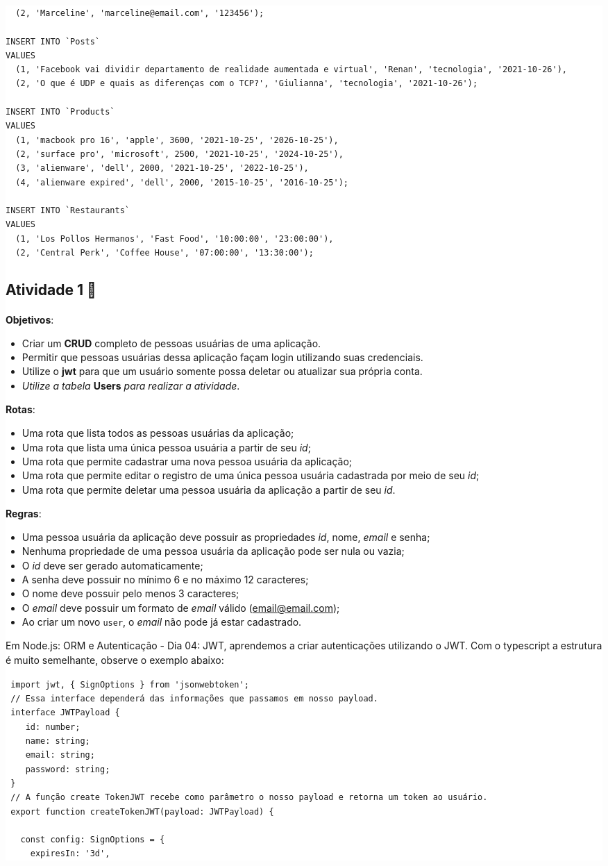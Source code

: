 ```
  (2, 'Marceline', 'marceline@email.com', '123456');

INSERT INTO `Posts`
VALUES
  (1, 'Facebook vai dividir departamento de realidade aumentada e virtual', 'Renan', 'tecnologia', '2021-10-26'),
  (2, 'O que é UDP e quais as diferenças com o TCP?', 'Giulianna', 'tecnologia', '2021-10-26');

INSERT INTO `Products`
VALUES
  (1, 'macbook pro 16', 'apple', 3600, '2021-10-25', '2026-10-25'),
  (2, 'surface pro', 'microsoft', 2500, '2021-10-25', '2024-10-25'),
  (3, 'alienware', 'dell', 2000, '2021-10-25', '2022-10-25'),
  (4, 'alienware expired', 'dell', 2000, '2015-10-25', '2016-10-25');

INSERT INTO `Restaurants`
VALUES
  (1, 'Los Pollos Hermanos', 'Fast Food', '10:00:00', '23:00:00'),
  (2, 'Central Perk', 'Coffee House', '07:00:00', '13:30:00');
```

## Atividade 1 🚀

**Objetivos**:

- Criar um **CRUD** completo de pessoas usuárias de uma aplicação.
- Permitir que pessoas usuárias dessa aplicação façam login utilizando suas credenciais.
- Utilize o **jwt** para que um usuário somente possa deletar ou atualizar sua própria conta.
- _Utilize a tabela_ **Users** _para realizar a atividade_.

**Rotas**:

- Uma rota que lista todos as pessoas usuárias da aplicação;
- Uma rota que lista uma única pessoa usuária a partir de seu _id_;
- Uma rota que permite cadastrar uma nova pessoa usuária da aplicação;
- Uma rota que permite editar o registro de uma única pessoa usuária cadastrada por meio de seu _id_;
- Uma rota que permite deletar uma pessoa usuária da aplicação a partir de seu _id_.

**Regras**:

- Uma pessoa usuária da aplicação deve possuir as propriedades _id_, nome, _email_ e senha;
- Nenhuma propriedade de uma pessoa usuária da aplicação pode ser nula ou vazia;
- O _id_ deve ser gerado automaticamente;
- A senha deve possuir no mínimo 6 e no máximo 12 caracteres;
- O nome deve possuir pelo menos 3 caracteres;
- O _email_ deve possuir um formato de _email_ válido (email@email.com);
- Ao criar um novo `user`, o _email_ não pode já estar cadastrado.

Em Node.js: ORM e Autenticação - Dia 04: JWT, aprendemos a criar autenticações utilizando o JWT. Com o typescript a estrutura é muito semelhante, observe o exemplo abaixo:

```
 import jwt, { SignOptions } from 'jsonwebtoken';
 // Essa interface dependerá das informações que passamos em nosso payload.
 interface JWTPayload {
    id: number;
    name: string;
    email: string;
    password: string;
 }
 // A função create TokenJWT recebe como parâmetro o nosso payload e retorna um token ao usuário.
 export function createTokenJWT(payload: JWTPayload) {
   
   const config: SignOptions = {
     expiresIn: '3d',
```